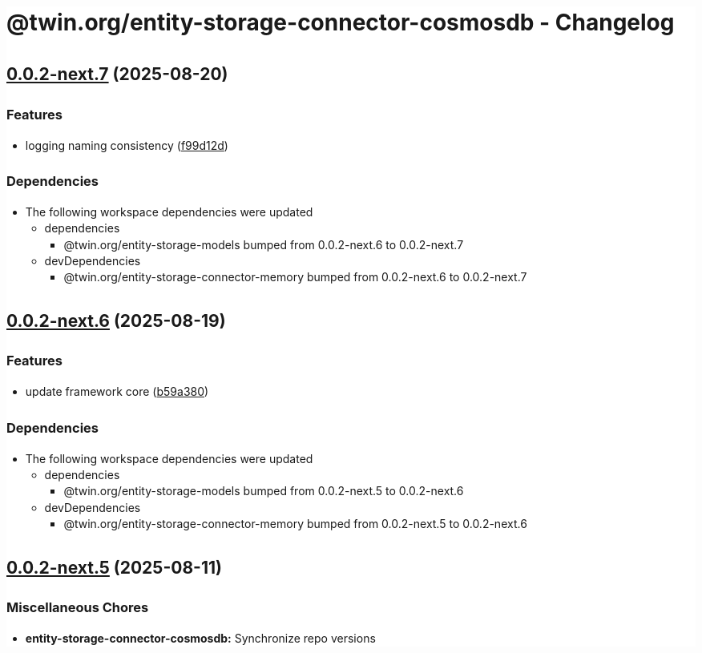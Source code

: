 # @twin.org/entity-storage-connector-cosmosdb - Changelog

## [0.0.2-next.7](https://github.com/twinfoundation/entity-storage/compare/entity-storage-connector-cosmosdb-v0.0.2-next.6...entity-storage-connector-cosmosdb-v0.0.2-next.7) (2025-08-20)


### Features

* logging naming consistency ([f99d12d](https://github.com/twinfoundation/entity-storage/commit/f99d12dea04b6d4f2b5632ff5473e9ec7d5f9055))


### Dependencies

* The following workspace dependencies were updated
  * dependencies
    * @twin.org/entity-storage-models bumped from 0.0.2-next.6 to 0.0.2-next.7
  * devDependencies
    * @twin.org/entity-storage-connector-memory bumped from 0.0.2-next.6 to 0.0.2-next.7

## [0.0.2-next.6](https://github.com/twinfoundation/entity-storage/compare/entity-storage-connector-cosmosdb-v0.0.2-next.5...entity-storage-connector-cosmosdb-v0.0.2-next.6) (2025-08-19)


### Features

* update framework core ([b59a380](https://github.com/twinfoundation/entity-storage/commit/b59a380bb7fba2b43610f69074dcdee24a4737da))


### Dependencies

* The following workspace dependencies were updated
  * dependencies
    * @twin.org/entity-storage-models bumped from 0.0.2-next.5 to 0.0.2-next.6
  * devDependencies
    * @twin.org/entity-storage-connector-memory bumped from 0.0.2-next.5 to 0.0.2-next.6

## [0.0.2-next.5](https://github.com/twinfoundation/entity-storage/compare/entity-storage-connector-cosmosdb-v0.0.2-next.4...entity-storage-connector-cosmosdb-v0.0.2-next.5) (2025-08-11)


### Miscellaneous Chores

* **entity-storage-connector-cosmosdb:** Synchronize repo versions
